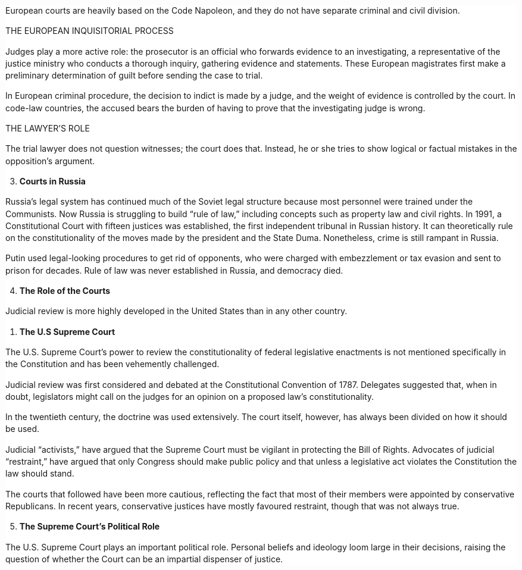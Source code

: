European courts are heavily based on the Code Napoleon, and they do not have separate criminal and civil division.

THE EUROPEAN INQUISITORIAL PROCESS

Judges play a more active role: the prosecutor is an official who forwards evidence to an investigating, a representative of the justice ministry who conducts a thorough inquiry, gathering evidence and statements. These European magistrates first make a preliminary determination of guilt before sending the case to trial.

In European criminal procedure, the decision to indict is made by a judge, and the weight of evidence is controlled by the court. In code-law countries, the accused bears the burden of having to prove that the investigating judge is wrong.

THE LAWYER’S ROLE

The trial lawyer does not question witnesses; the court does that. Instead, he or she tries to show logical or factual mistakes in the opposition’s argument.

3.  **Courts in Russia**

Russia’s legal system has continued much of the Soviet legal structure because most personnel were trained under the Communists. Now Russia is struggling to build “rule of law,” including concepts such as property law and civil rights. In 1991, a Constitutional Court with fifteen justices was established, the first independent tribunal in Russian history. It can theoretically rule on the constitutionality of the moves made by the president and the State Duma. Nonetheless, crime is still rampant in Russia.

Putin used legal-looking procedures to get rid of opponents, who were charged with embezzlement or tax evasion and sent to prison for decades. Rule of law was never established in Russia, and democracy died.

4.  **The Role of the Courts**

Judicial review is more highly developed in the United States than in any other country.

1.  **The U.S Supreme Court**

The U.S. Supreme Court’s power to review the constitutionality of federal legislative enactments is not mentioned specifically in the Constitution and has been vehemently challenged.

Judicial review was first considered and debated at the Constitutional Convention of 1787. Delegates suggested that, when in doubt, legislators might call on the judges for an opinion on a proposed law’s constitutionality.

In the twentieth century, the doctrine was used extensively. The court itself, however, has always been divided on how it should be used.

Judicial “activists,” have argued that the Supreme Court must be vigilant in protecting the Bill of Rights. Advocates of judicial “restraint,” have argued that only Congress should make public policy and that unless a legislative act violates the Constitution the law should stand.

The courts that followed have been more cautious, reflecting the fact that most of their members were appointed by conservative Republicans. In recent years, conservative justices have mostly favoured restraint, though that was not always true.

5.  **The Supreme Court’s Political Role**

The U.S. Supreme Court plays an important political role. Personal beliefs and ideology loom large in their decisions, raising the question of whether the Court can be an impartial dispenser of justice.
